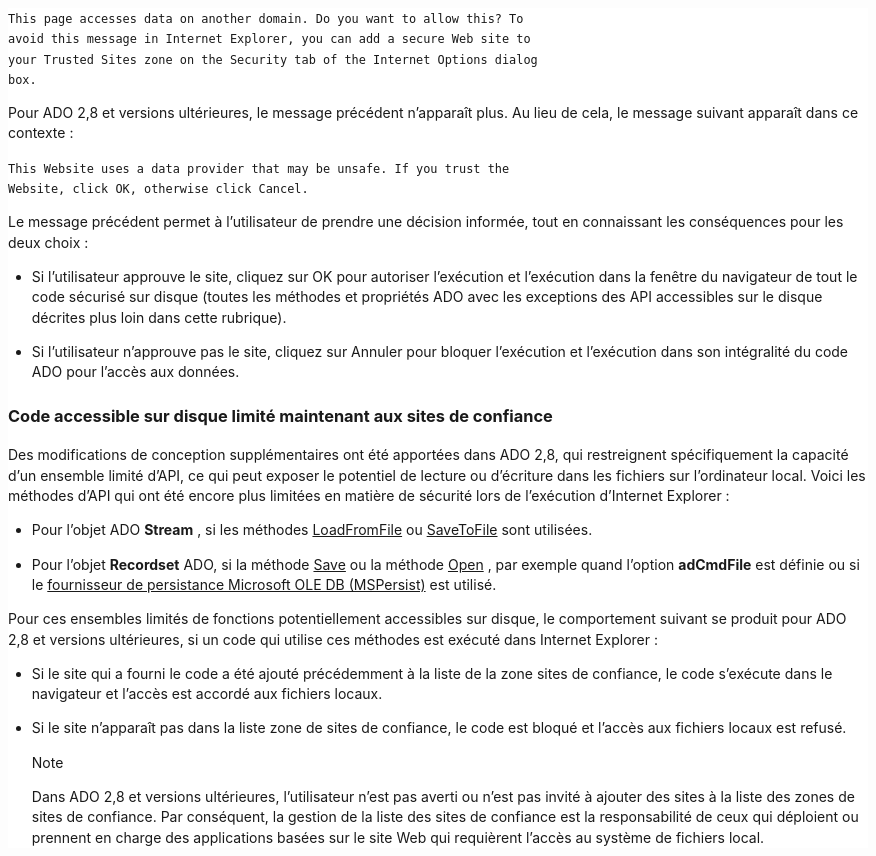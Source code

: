 ```console
This page accesses data on another domain. Do you want to allow this? To
avoid this message in Internet Explorer, you can add a secure Web site to
your Trusted Sites zone on the Security tab of the Internet Options dialog
box.
```

 Pour ADO 2,8 et versions ultérieures, le message précédent n’apparaît plus. Au lieu de cela, le message suivant apparaît dans ce contexte :

```console
This Website uses a data provider that may be unsafe. If you trust the
Website, click OK, otherwise click Cancel.
```

 Le message précédent permet à l’utilisateur de prendre une décision informée, tout en connaissant les conséquences pour les deux choix :

-   Si l’utilisateur approuve le site, cliquez sur OK pour autoriser l’exécution et l’exécution dans la fenêtre du navigateur de tout le code sécurisé sur disque (toutes les méthodes et propriétés ADO avec les exceptions des API accessibles sur le disque décrites plus loin dans cette rubrique).

-   Si l’utilisateur n’approuve pas le site, cliquez sur Annuler pour bloquer l’exécution et l’exécution dans son intégralité du code ADO pour l’accès aux données.

### <a name="disk-accessible-code-limited-now-to-trusted-sites"></a>Code accessible sur disque limité maintenant aux sites de confiance
 Des modifications de conception supplémentaires ont été apportées dans ADO 2,8, qui restreignent spécifiquement la capacité d’un ensemble limité d’API, ce qui peut exposer le potentiel de lecture ou d’écriture dans les fichiers sur l’ordinateur local. Voici les méthodes d’API qui ont été encore plus limitées en matière de sécurité lors de l’exécution d’Internet Explorer :

-   Pour l’objet ADO **Stream** , si les méthodes [LoadFromFile](../../ado/reference/ado-api/loadfromfile-method-ado.md) ou [SaveToFile](../../ado/reference/ado-api/savetofile-method.md) sont utilisées.

-   Pour l’objet **Recordset** ADO, si la méthode [Save](../../ado/reference/ado-api/save-method.md) ou la méthode [Open](../../ado/reference/ado-api/open-method-ado-recordset.md) , par exemple quand l’option **adCmdFile** est définie ou si le [fournisseur de persistance Microsoft OLE DB (MSPersist)](../../ado/guide/appendixes/microsoft-ole-db-persistence-provider-ado-service-provider.md) est utilisé.

 Pour ces ensembles limités de fonctions potentiellement accessibles sur disque, le comportement suivant se produit pour ADO 2,8 et versions ultérieures, si un code qui utilise ces méthodes est exécuté dans Internet Explorer :

-   Si le site qui a fourni le code a été ajouté précédemment à la liste de la zone sites de confiance, le code s’exécute dans le navigateur et l’accès est accordé aux fichiers locaux.

-   Si le site n’apparaît pas dans la liste zone de sites de confiance, le code est bloqué et l’accès aux fichiers locaux est refusé.

    > [!NOTE]
    >  Dans ADO 2,8 et versions ultérieures, l’utilisateur n’est pas averti ou n’est pas invité à ajouter des sites à la liste des zones de sites de confiance. Par conséquent, la gestion de la liste des sites de confiance est la responsabilité de ceux qui déploient ou prennent en charge des applications basées sur le site Web qui requièrent l’accès au système de fichiers local.
